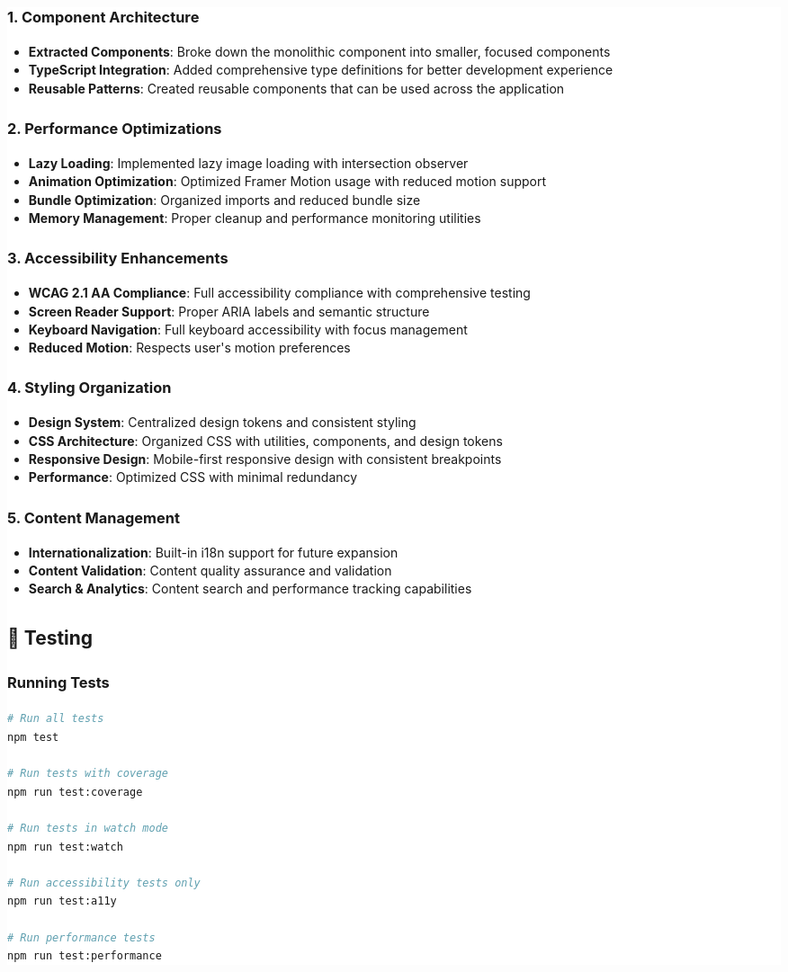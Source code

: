 ### 1. Component Architecture
- **Extracted Components**: Broke down the monolithic component into smaller, focused components
- **TypeScript Integration**: Added comprehensive type definitions for better development experience
- **Reusable Patterns**: Created reusable components that can be used across the application

### 2. Performance Optimizations
- **Lazy Loading**: Implemented lazy image loading with intersection observer
- **Animation Optimization**: Optimized Framer Motion usage with reduced motion support
- **Bundle Optimization**: Organized imports and reduced bundle size
- **Memory Management**: Proper cleanup and performance monitoring utilities

### 3. Accessibility Enhancements
- **WCAG 2.1 AA Compliance**: Full accessibility compliance with comprehensive testing
- **Screen Reader Support**: Proper ARIA labels and semantic structure
- **Keyboard Navigation**: Full keyboard accessibility with focus management
- **Reduced Motion**: Respects user's motion preferences

### 4. Styling Organization
- **Design System**: Centralized design tokens and consistent styling
- **CSS Architecture**: Organized CSS with utilities, components, and design tokens
- **Responsive Design**: Mobile-first responsive design with consistent breakpoints
- **Performance**: Optimized CSS with minimal redundancy

### 5. Content Management
- **Internationalization**: Built-in i18n support for future expansion
- **Content Validation**: Content quality assurance and validation
- **Search & Analytics**: Content search and performance tracking capabilities

## 🧪 Testing

### Running Tests

```bash
# Run all tests
npm test

# Run tests with coverage
npm run test:coverage

# Run tests in watch mode
npm run test:watch

# Run accessibility tests only
npm run test:a11y

# Run performance tests
npm run test:performance
```
